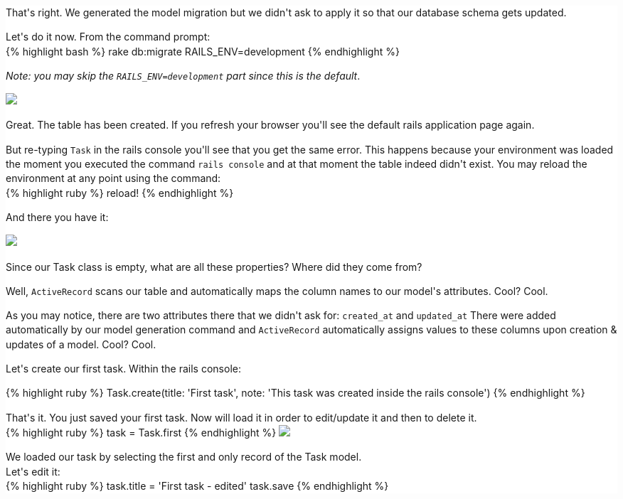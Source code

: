 That's right. We generated the model migration but we didn't ask to apply it so that our database schema gets updated.

Let's do it now. From the command prompt:  
{% highlight bash %}
rake db:migrate RAILS_ENV=development
{% endhighlight %}

*Note: you may skip the `RAILS_ENV=development` part since this is the default*.

![](https://3.bp.blogspot.com/-Tc8AQLsmNoI/UqH4J_sz-BI/AAAAAAAAAgE/niZ8xqmDLE0/s1600/7.png)

Great. The table has been created. If you refresh your browser you'll see the default rails application page again.  

But re-typing `Task` in the rails console you'll see that you get the same error.
This happens because your environment was loaded the moment you executed the command `rails console` and at that moment the table indeed didn't exist.
You may reload the environment at any point using the command:  
{% highlight ruby %}
reload!
{% endhighlight %}

And there you have it:  

![](https://2.bp.blogspot.com/-LgRrfOB6o8w/UqJuVn3fAoI/AAAAAAAAAkQ/J1f8gFRckQ4/s1600/23.png)

Since our Task class is empty, what are all these properties? Where did they come from?

Well, `ActiveRecord` scans our table and automatically maps the column names to our model's attributes. Cool? Cool.  

As you may notice, there are two attributes there that we didn't ask for: `created_at` and `updated_at`
There were added automatically by our model generation command and `ActiveRecord` automatically assigns values to these columns upon creation & updates of a model. Cool? Cool.  

Let's create our first task. Within the rails console:

{% highlight ruby %}
Task.create(title:  'First task',  note:  'This task was created inside the rails console')
{% endhighlight %}

That's it. You just saved your first task. Now will load it in order to edit/update it and then to delete it.  
{% highlight ruby %}
task =  Task.first
{% endhighlight %}
![](https://2.bp.blogspot.com/-5NPBmgNGZp0/UqIAysW--YI/AAAAAAAAAgc/r52eoK-M5BI/s1600/9.png)

We loaded our task by selecting the first and only record of the Task model.  
Let's edit it:  
{% highlight ruby %}
task.title =  'First task - edited'
task.save
{% endhighlight %}
